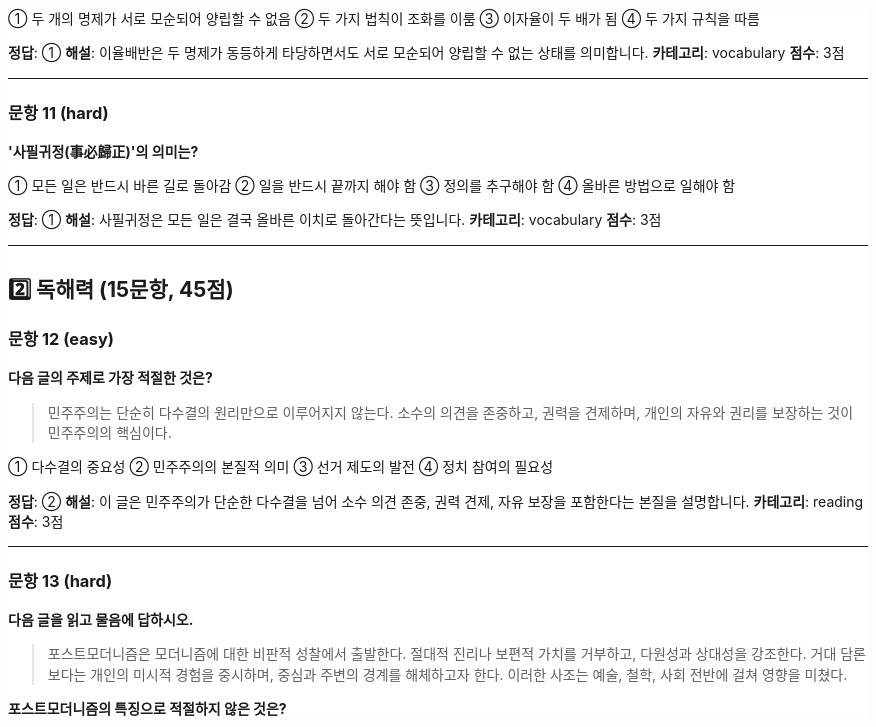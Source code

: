 ① 두 개의 명제가 서로 모순되어 양립할 수 없음
② 두 가지 법칙이 조화를 이룸
③ 이자율이 두 배가 됨
④ 두 가지 규칙을 따름

**정답**: ①
**해설**: 이율배반은 두 명제가 동등하게 타당하면서도 서로 모순되어 양립할 수 없는 상태를 의미합니다.
**카테고리**: vocabulary
**점수**: 3점

---

### 문항 11 (hard)
**'사필귀정(事必歸正)'의 의미는?**

① 모든 일은 반드시 바른 길로 돌아감
② 일을 반드시 끝까지 해야 함
③ 정의를 추구해야 함
④ 올바른 방법으로 일해야 함

**정답**: ①
**해설**: 사필귀정은 모든 일은 결국 올바른 이치로 돌아간다는 뜻입니다.
**카테고리**: vocabulary
**점수**: 3점

---

## 2️⃣ 독해력 (15문항, 45점)

### 문항 12 (easy)
**다음 글의 주제로 가장 적절한 것은?**

> 민주주의는 단순히 다수결의 원리만으로 이루어지지 않는다. 소수의 의견을 존중하고, 권력을 견제하며, 개인의 자유와 권리를 보장하는 것이 민주주의의 핵심이다.

① 다수결의 중요성
② 민주주의의 본질적 의미
③ 선거 제도의 발전
④ 정치 참여의 필요성

**정답**: ②
**해설**: 이 글은 민주주의가 단순한 다수결을 넘어 소수 의견 존중, 권력 견제, 자유 보장을 포함한다는 본질을 설명합니다.
**카테고리**: reading
**점수**: 3점

---

### 문항 13 (hard)
**다음 글을 읽고 물음에 답하시오.**

> 포스트모더니즘은 모더니즘에 대한 비판적 성찰에서 출발한다. 절대적 진리나 보편적 가치를 거부하고, 다원성과 상대성을 강조한다. 거대 담론보다는 개인의 미시적 경험을 중시하며, 중심과 주변의 경계를 해체하고자 한다. 이러한 사조는 예술, 철학, 사회 전반에 걸쳐 영향을 미쳤다.

**포스트모더니즘의 특징으로 적절하지 않은 것은?**
